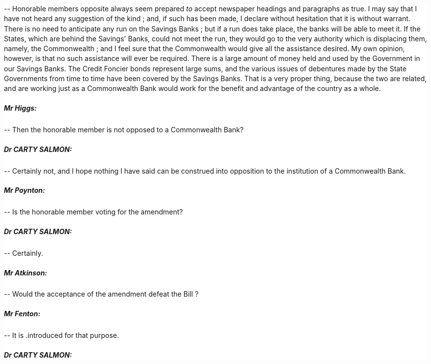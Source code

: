 -- Honorable members opposite always seem prepared  *to*  accept newspaper headings and paragraphs as true. I may say that I have not heard any suggestion of the kind ; and, if such has been made, I declare without hesitation that it is without warrant. There is no need to anticipate any run on the Savings Banks ; but if a run does take place, the banks will be able to meet it. If the States, which are behind the Savings' Banks, could not meet the run, they would go to the very authority which is displacing them, namely, the Commonwealth ; and I feel sure that the Commonwealth would give all the assistance desired. My own opinion, however, is that no such assistance will ever be required. There is a large amount of money held and used by the Government in our Savings Banks. The Credit Foncier bonds represent large sums, and the various issues of debentures made by the State Governments from time to time have been covered by the Savings Banks. That is a very proper thing, because the two are related, and are working just as a Commonwealth Bank would work for the benefit and advantage of the country as a whole. 

##### Mr Higgs:

--  Then the honorable member is not opposed to a Commonwealth Bank? 

##### Dr CARTY SALMON:

-- Certainly not, and I hope nothing I have said can be construed into opposition to the institution of a Commonwealth Bank. 

##### Mr Poynton:

--  Is the honorable member voting for the amendment? 

##### Dr CARTY SALMON:

-- Certainly. 

##### Mr Atkinson:

--  Would the acceptance of the amendment defeat the Bill ? 

##### Mr Fenton:

--  It is .introduced for that purpose. 

##### Dr CARTY SALMON:
